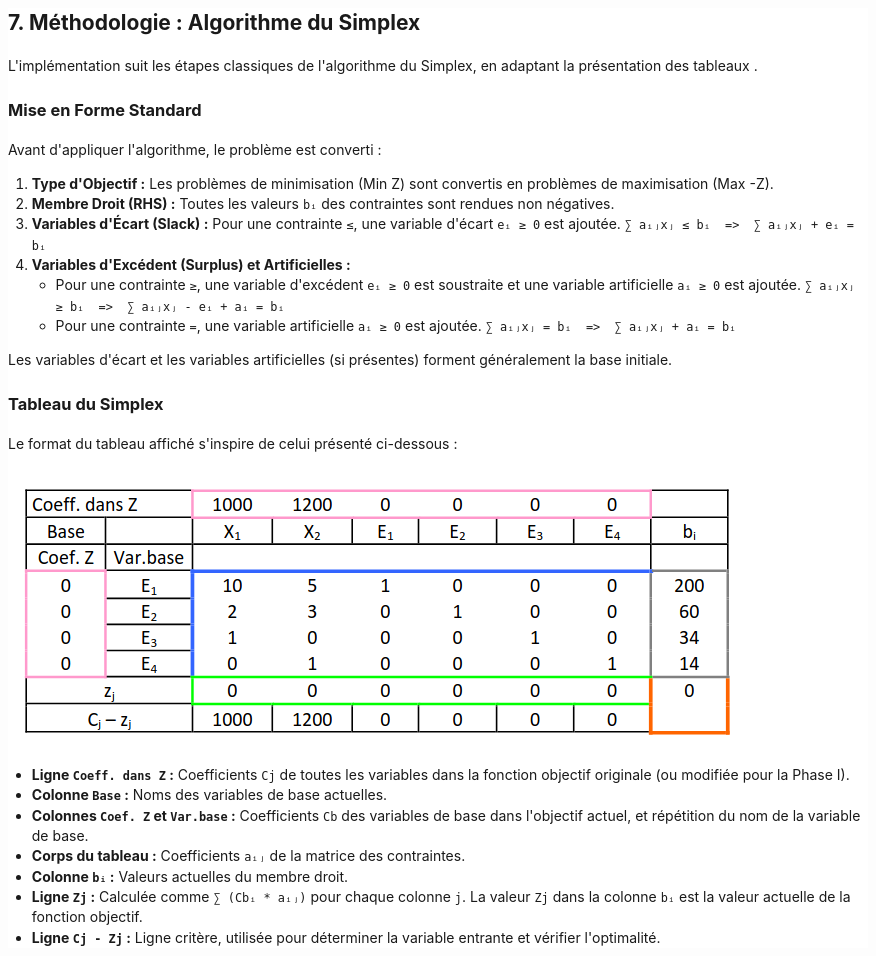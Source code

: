 ## 7. Méthodologie : Algorithme du Simplex 

L'implémentation suit les étapes classiques de l'algorithme du Simplex, en adaptant la présentation des tableaux .

### Mise en Forme Standard

Avant d'appliquer l'algorithme, le problème est converti :

1.  **Type d'Objectif :** Les problèmes de minimisation (Min Z) sont convertis en problèmes de maximisation (Max -Z).
2.  **Membre Droit (RHS) :** Toutes les valeurs `bᵢ` des contraintes sont rendues non négatives.
3.  **Variables d'Écart (Slack) :** Pour une contrainte `≤`, une variable d'écart `eᵢ ≥ 0` est ajoutée.
    `∑ aᵢⱼxⱼ ≤ bᵢ  =>  ∑ aᵢⱼxⱼ + eᵢ = bᵢ`
4.  **Variables d'Excédent (Surplus) et Artificielles :**
    - Pour une contrainte `≥`, une variable d'excédent `eᵢ ≥ 0` est soustraite et une variable artificielle `aᵢ ≥ 0` est ajoutée.
      `∑ aᵢⱼxⱼ ≥ bᵢ  =>  ∑ aᵢⱼxⱼ - eᵢ + aᵢ = bᵢ`
    - Pour une contrainte `=`, une variable artificielle `aᵢ ≥ 0` est ajoutée.
      `∑ aᵢⱼxⱼ = bᵢ  =>  ∑ aᵢⱼxⱼ + aᵢ = bᵢ`

Les variables d'écart et les variables artificielles (si présentes) forment généralement la base initiale.

### Tableau du Simplex

Le format du tableau affiché s'inspire de celui présenté ci-dessous :

![Format Tableau](readme_images/hec_tableau_format_example.png)

- **Ligne `Coeff. dans Z` :** Coefficients `Cj` de toutes les variables dans la fonction objectif originale (ou modifiée pour la Phase I).
- **Colonne `Base` :** Noms des variables de base actuelles.
- **Colonnes `Coef. Z` et `Var.base` :** Coefficients `Cb` des variables de base dans l'objectif actuel, et répétition du nom de la variable de base.
- **Corps du tableau :** Coefficients `aᵢⱼ` de la matrice des contraintes.
- **Colonne `bᵢ` :** Valeurs actuelles du membre droit.
- **Ligne `Zj` :** Calculée comme `∑ (Cbᵢ * aᵢⱼ)` pour chaque colonne `j`. La valeur `Zj` dans la colonne `bᵢ` est la valeur actuelle de la fonction objectif.
- **Ligne `Cj - Zj` :** Ligne critère, utilisée pour déterminer la variable entrante et vérifier l'optimalité.
